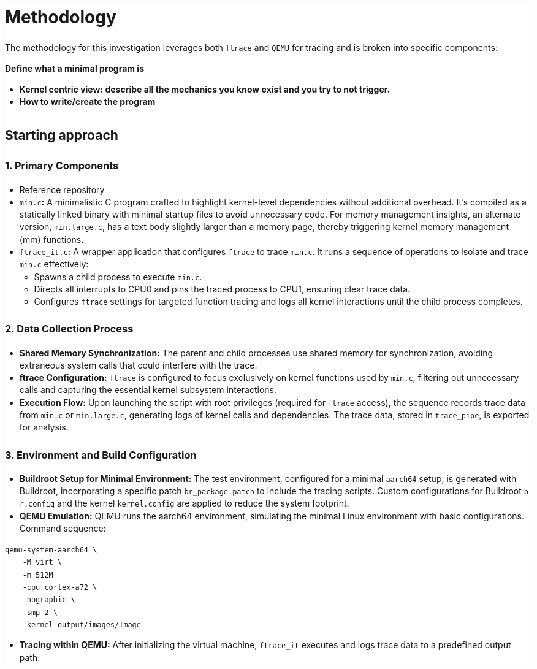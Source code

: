 # Methodology

The methodology for this investigation leverages both `ftrace` and `QEMU` for
tracing and is broken into specific components:

**Define what a minimal program is**

* **Kernel centric view: describe all the mechanics you know exist and you try to not trigger.**
* **How to write/create the program**

## Starting approach

### **1. Primary Components**

* [Reference repository](https://github.com/elisa-tech/wg-lfscs/min_prog_trace)
* `min.c`**:** A minimalistic C program crafted to highlight kernel-level
   dependencies without additional overhead. It’s compiled as a statically
   linked binary with minimal startup files to avoid unnecessary code. For
   memory management insights, an alternate version, `min.large.c`, has a
   text body slightly larger than a memory page, thereby triggering kernel
   memory management (mm) functions.
* `ftrace_it.c`**:** A wrapper application that configures `ftrace` to trace
  `min.c`. It runs a sequence of operations to isolate and trace `min.c`
   effectively:
    * Spawns a child process to execute `min.c`.
    * Directs all interrupts to CPU0 and pins the traced process to CPU1,
      ensuring clear trace data.
    * Configures `ftrace` settings for targeted function tracing and logs all
      kernel interactions until the child process completes.

### **2. Data Collection Process**

* **Shared Memory Synchronization:** The parent and child processes use shared
  memory for synchronization, avoiding extraneous system calls that could
  interfere with the trace.
* **ftrace Configuration:** `ftrace` is configured to focus exclusively on
  kernel functions used by `min.c`, filtering out unnecessary calls and
  capturing the essential kernel subsystem interactions.
* **Execution Flow:** Upon launching the script with root privileges (required
  for `ftrace` access), the sequence records trace data from `min.c` or
  `min.large.c`, generating logs of kernel calls and dependencies.
  The trace data, stored in `trace_pipe`, is exported for analysis.

### **3\. Environment and Build Configuration**

* **Buildroot Setup for Minimal Environment:** The test environment,
  configured for a minimal `aarch64` setup, is generated with Buildroot,
  incorporating a specific patch `br_package.patch` to include the tracing
  scripts. Custom configurations for Buildroot `br.config` and the kernel
  `kernel.config` are applied to reduce the system footprint.
* **QEMU Emulation:** QEMU runs the aarch64 environment, simulating the
  minimal Linux environment with basic configurations. Command sequence:
```
qemu-system-aarch64 \
	-M virt \
	-m 512M 
	-cpu cortex-a72 \
	-nographic \
	-smp 2 \
	-kernel output/images/Image
```
* **Tracing within QEMU:** After initializing the virtual machine, `ftrace_it`
  executes and logs trace data to a predefined output path:
```
```